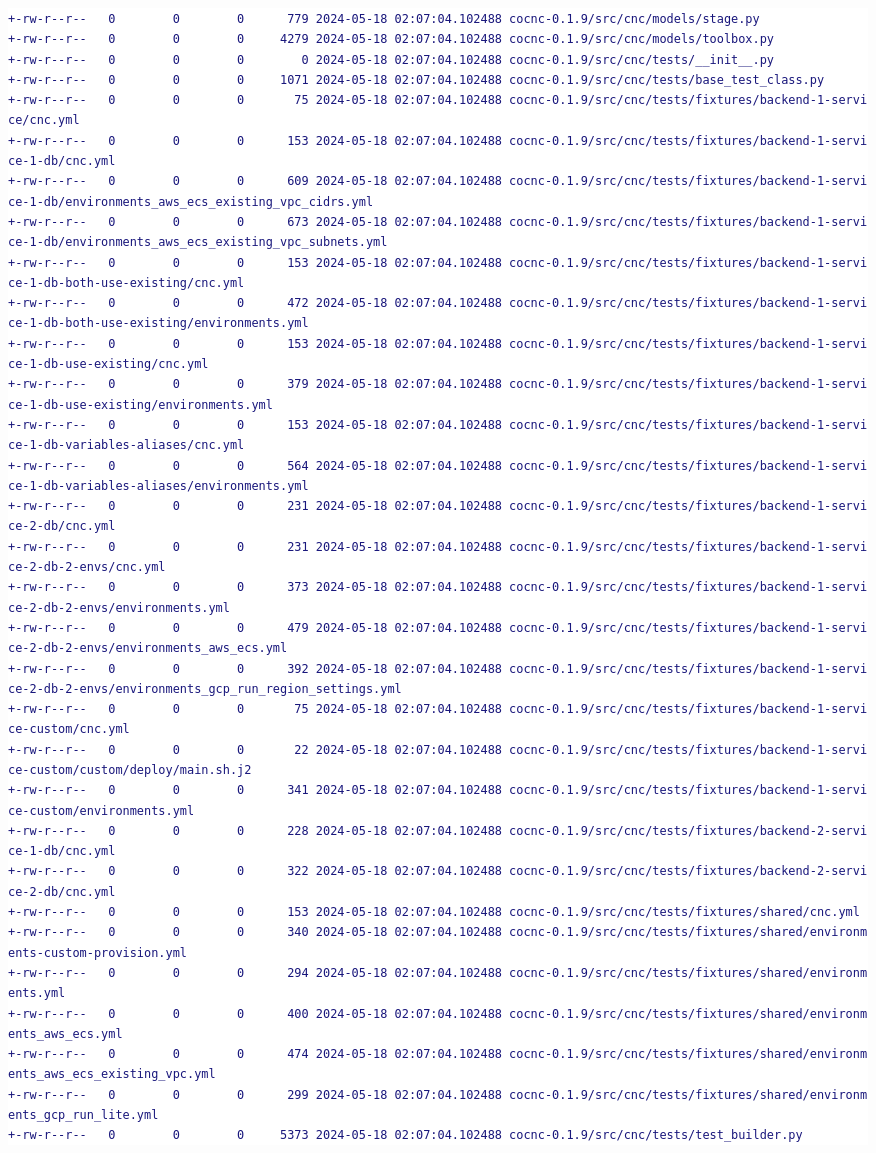 ```diff
+-rw-r--r--   0        0        0      779 2024-05-18 02:07:04.102488 cocnc-0.1.9/src/cnc/models/stage.py
+-rw-r--r--   0        0        0     4279 2024-05-18 02:07:04.102488 cocnc-0.1.9/src/cnc/models/toolbox.py
+-rw-r--r--   0        0        0        0 2024-05-18 02:07:04.102488 cocnc-0.1.9/src/cnc/tests/__init__.py
+-rw-r--r--   0        0        0     1071 2024-05-18 02:07:04.102488 cocnc-0.1.9/src/cnc/tests/base_test_class.py
+-rw-r--r--   0        0        0       75 2024-05-18 02:07:04.102488 cocnc-0.1.9/src/cnc/tests/fixtures/backend-1-service/cnc.yml
+-rw-r--r--   0        0        0      153 2024-05-18 02:07:04.102488 cocnc-0.1.9/src/cnc/tests/fixtures/backend-1-service-1-db/cnc.yml
+-rw-r--r--   0        0        0      609 2024-05-18 02:07:04.102488 cocnc-0.1.9/src/cnc/tests/fixtures/backend-1-service-1-db/environments_aws_ecs_existing_vpc_cidrs.yml
+-rw-r--r--   0        0        0      673 2024-05-18 02:07:04.102488 cocnc-0.1.9/src/cnc/tests/fixtures/backend-1-service-1-db/environments_aws_ecs_existing_vpc_subnets.yml
+-rw-r--r--   0        0        0      153 2024-05-18 02:07:04.102488 cocnc-0.1.9/src/cnc/tests/fixtures/backend-1-service-1-db-both-use-existing/cnc.yml
+-rw-r--r--   0        0        0      472 2024-05-18 02:07:04.102488 cocnc-0.1.9/src/cnc/tests/fixtures/backend-1-service-1-db-both-use-existing/environments.yml
+-rw-r--r--   0        0        0      153 2024-05-18 02:07:04.102488 cocnc-0.1.9/src/cnc/tests/fixtures/backend-1-service-1-db-use-existing/cnc.yml
+-rw-r--r--   0        0        0      379 2024-05-18 02:07:04.102488 cocnc-0.1.9/src/cnc/tests/fixtures/backend-1-service-1-db-use-existing/environments.yml
+-rw-r--r--   0        0        0      153 2024-05-18 02:07:04.102488 cocnc-0.1.9/src/cnc/tests/fixtures/backend-1-service-1-db-variables-aliases/cnc.yml
+-rw-r--r--   0        0        0      564 2024-05-18 02:07:04.102488 cocnc-0.1.9/src/cnc/tests/fixtures/backend-1-service-1-db-variables-aliases/environments.yml
+-rw-r--r--   0        0        0      231 2024-05-18 02:07:04.102488 cocnc-0.1.9/src/cnc/tests/fixtures/backend-1-service-2-db/cnc.yml
+-rw-r--r--   0        0        0      231 2024-05-18 02:07:04.102488 cocnc-0.1.9/src/cnc/tests/fixtures/backend-1-service-2-db-2-envs/cnc.yml
+-rw-r--r--   0        0        0      373 2024-05-18 02:07:04.102488 cocnc-0.1.9/src/cnc/tests/fixtures/backend-1-service-2-db-2-envs/environments.yml
+-rw-r--r--   0        0        0      479 2024-05-18 02:07:04.102488 cocnc-0.1.9/src/cnc/tests/fixtures/backend-1-service-2-db-2-envs/environments_aws_ecs.yml
+-rw-r--r--   0        0        0      392 2024-05-18 02:07:04.102488 cocnc-0.1.9/src/cnc/tests/fixtures/backend-1-service-2-db-2-envs/environments_gcp_run_region_settings.yml
+-rw-r--r--   0        0        0       75 2024-05-18 02:07:04.102488 cocnc-0.1.9/src/cnc/tests/fixtures/backend-1-service-custom/cnc.yml
+-rw-r--r--   0        0        0       22 2024-05-18 02:07:04.102488 cocnc-0.1.9/src/cnc/tests/fixtures/backend-1-service-custom/custom/deploy/main.sh.j2
+-rw-r--r--   0        0        0      341 2024-05-18 02:07:04.102488 cocnc-0.1.9/src/cnc/tests/fixtures/backend-1-service-custom/environments.yml
+-rw-r--r--   0        0        0      228 2024-05-18 02:07:04.102488 cocnc-0.1.9/src/cnc/tests/fixtures/backend-2-service-1-db/cnc.yml
+-rw-r--r--   0        0        0      322 2024-05-18 02:07:04.102488 cocnc-0.1.9/src/cnc/tests/fixtures/backend-2-service-2-db/cnc.yml
+-rw-r--r--   0        0        0      153 2024-05-18 02:07:04.102488 cocnc-0.1.9/src/cnc/tests/fixtures/shared/cnc.yml
+-rw-r--r--   0        0        0      340 2024-05-18 02:07:04.102488 cocnc-0.1.9/src/cnc/tests/fixtures/shared/environments-custom-provision.yml
+-rw-r--r--   0        0        0      294 2024-05-18 02:07:04.102488 cocnc-0.1.9/src/cnc/tests/fixtures/shared/environments.yml
+-rw-r--r--   0        0        0      400 2024-05-18 02:07:04.102488 cocnc-0.1.9/src/cnc/tests/fixtures/shared/environments_aws_ecs.yml
+-rw-r--r--   0        0        0      474 2024-05-18 02:07:04.102488 cocnc-0.1.9/src/cnc/tests/fixtures/shared/environments_aws_ecs_existing_vpc.yml
+-rw-r--r--   0        0        0      299 2024-05-18 02:07:04.102488 cocnc-0.1.9/src/cnc/tests/fixtures/shared/environments_gcp_run_lite.yml
+-rw-r--r--   0        0        0     5373 2024-05-18 02:07:04.102488 cocnc-0.1.9/src/cnc/tests/test_builder.py
```